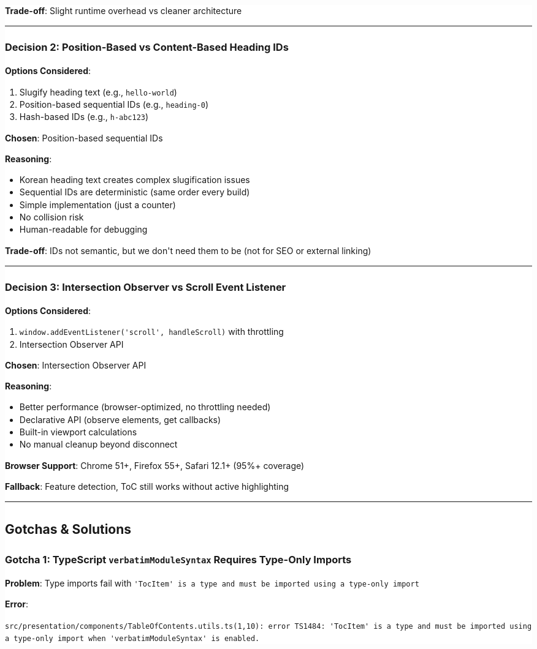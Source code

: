 **Trade-off**: Slight runtime overhead vs cleaner architecture

---

### Decision 2: Position-Based vs Content-Based Heading IDs

**Options Considered**:
1. Slugify heading text (e.g., `hello-world`)
2. Position-based sequential IDs (e.g., `heading-0`)
3. Hash-based IDs (e.g., `h-abc123`)

**Chosen**: Position-based sequential IDs

**Reasoning**:
- Korean heading text creates complex slugification issues
- Sequential IDs are deterministic (same order every build)
- Simple implementation (just a counter)
- No collision risk
- Human-readable for debugging

**Trade-off**: IDs not semantic, but we don't need them to be (not for SEO or external linking)

---

### Decision 3: Intersection Observer vs Scroll Event Listener

**Options Considered**:
1. `window.addEventListener('scroll', handleScroll)` with throttling
2. Intersection Observer API

**Chosen**: Intersection Observer API

**Reasoning**:
- Better performance (browser-optimized, no throttling needed)
- Declarative API (observe elements, get callbacks)
- Built-in viewport calculations
- No manual cleanup beyond disconnect

**Browser Support**: Chrome 51+, Firefox 55+, Safari 12.1+ (95%+ coverage)

**Fallback**: Feature detection, ToC still works without active highlighting

---

## Gotchas & Solutions

### Gotcha 1: TypeScript `verbatimModuleSyntax` Requires Type-Only Imports

**Problem**: Type imports fail with `'TocItem' is a type and must be imported using a type-only import`

**Error**:
```
src/presentation/components/TableOfContents.utils.ts(1,10): error TS1484: 'TocItem' is a type and must be imported using a type-only import when 'verbatimModuleSyntax' is enabled.
```
